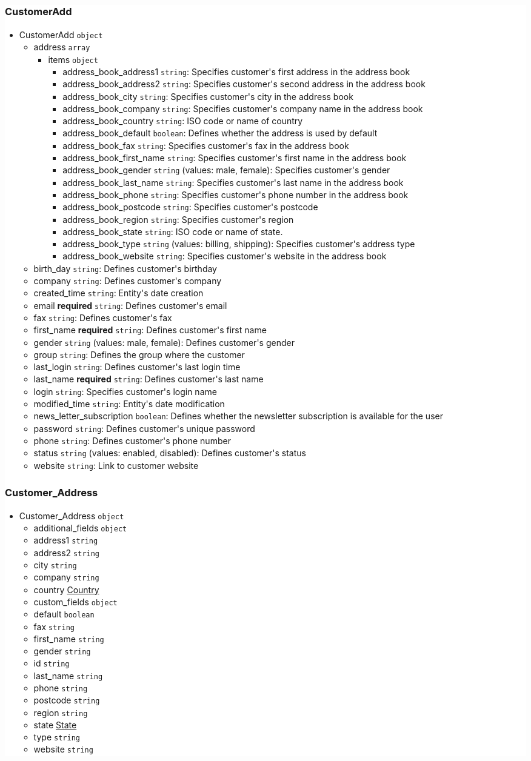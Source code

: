 ### CustomerAdd
* CustomerAdd `object`
  * address `array`
    * items `object`
      * address_book_address1 `string`: Specifies customer's first address in the address book
      * address_book_address2 `string`: Specifies customer's second address in the address book
      * address_book_city `string`: Specifies customer's city in the address book
      * address_book_company `string`: Specifies customer's company name in the address book
      * address_book_country `string`: ISO code or name of country
      * address_book_default `boolean`: Defines whether the address is used by default
      * address_book_fax `string`: Specifies customer's fax in the address book
      * address_book_first_name `string`: Specifies customer's first name in the address book
      * address_book_gender `string` (values: male, female): Specifies customer's gender
      * address_book_last_name `string`: Specifies customer's last name in the address book
      * address_book_phone `string`: Specifies customer's phone number in the address book
      * address_book_postcode `string`: Specifies customer's postcode
      * address_book_region `string`: Specifies customer's region
      * address_book_state `string`: ISO code or name of state.
      * address_book_type `string` (values: billing, shipping): Specifies customer's address type
      * address_book_website `string`: Specifies customer's website in the address book
  * birth_day `string`: Defines customer's birthday
  * company `string`: Defines customer's company
  * created_time `string`: Entity's date creation
  * email **required** `string`: Defines customer's email
  * fax `string`: Defines customer's fax
  * first_name **required** `string`: Defines customer's first name
  * gender `string` (values: male, female): Defines customer's gender
  * group `string`: Defines the group where the customer
  * last_login `string`: Defines customer's last login time
  * last_name **required** `string`: Defines customer's last name
  * login `string`: Specifies customer's login name
  * modified_time `string`: Entity's date modification
  * news_letter_subscription `boolean`: Defines whether the newsletter subscription is available for the user
  * password `string`: Defines customer's unique password
  * phone `string`: Defines customer's phone number
  * status `string` (values: enabled, disabled): Defines customer's status
  * website `string`: Link to customer website

### Customer_Address
* Customer_Address `object`
  * additional_fields `object`
  * address1 `string`
  * address2 `string`
  * city `string`
  * company `string`
  * country [Country](#country)
  * custom_fields `object`
  * default `boolean`
  * fax `string`
  * first_name `string`
  * gender `string`
  * id `string`
  * last_name `string`
  * phone `string`
  * postcode `string`
  * region `string`
  * state [State](#state)
  * type `string`
  * website `string`
